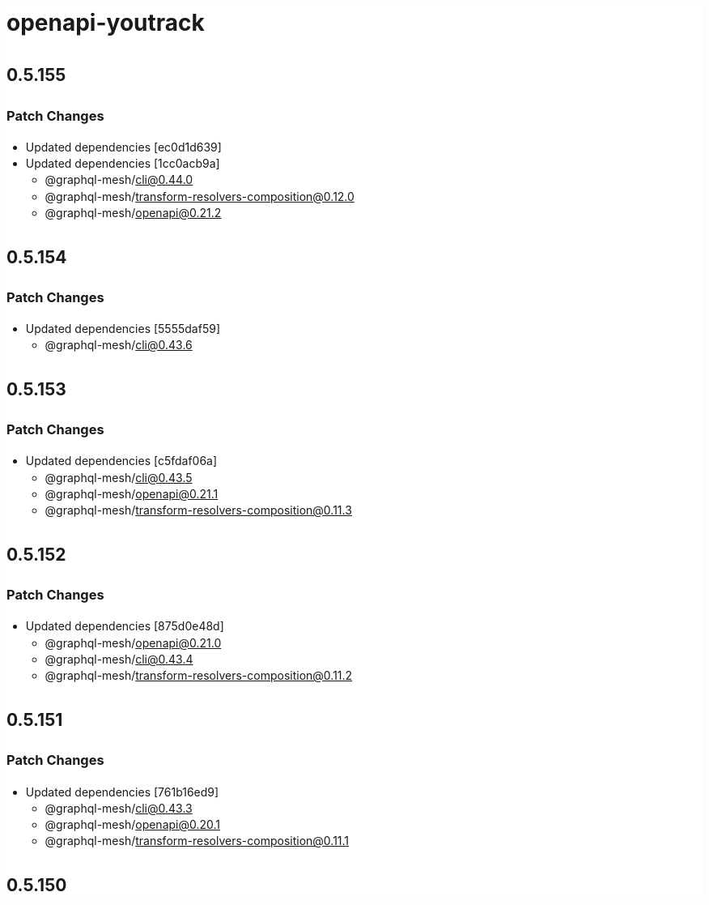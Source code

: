 # openapi-youtrack

## 0.5.155

### Patch Changes

- Updated dependencies [ec0d1d639]
- Updated dependencies [1cc0acb9a]
  - @graphql-mesh/cli@0.44.0
  - @graphql-mesh/transform-resolvers-composition@0.12.0
  - @graphql-mesh/openapi@0.21.2

## 0.5.154

### Patch Changes

- Updated dependencies [5555daf59]
  - @graphql-mesh/cli@0.43.6

## 0.5.153

### Patch Changes

- Updated dependencies [c5fdaf06a]
  - @graphql-mesh/cli@0.43.5
  - @graphql-mesh/openapi@0.21.1
  - @graphql-mesh/transform-resolvers-composition@0.11.3

## 0.5.152

### Patch Changes

- Updated dependencies [875d0e48d]
  - @graphql-mesh/openapi@0.21.0
  - @graphql-mesh/cli@0.43.4
  - @graphql-mesh/transform-resolvers-composition@0.11.2

## 0.5.151

### Patch Changes

- Updated dependencies [761b16ed9]
  - @graphql-mesh/cli@0.43.3
  - @graphql-mesh/openapi@0.20.1
  - @graphql-mesh/transform-resolvers-composition@0.11.1

## 0.5.150

